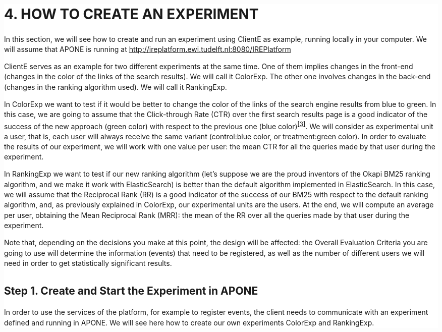 <span class="c23 c39"></span>
=============================

<span class="c23 c39">4. HOW TO CREATE AN EXPERIMENT</span>
===========================================================

<span>In this section, we will see how to create and run an experiment using </span><span class="c16">ClientE</span><span> as example, running locally in your computer. We will assume that APONE is running at </span><span class="c20"><a href="https://www.google.com/url?q=http://ireplatform.ewi.tudelft.nl:8080/IREPlatform&amp;sa=D&amp;ust=1517523797506000&amp;usg=AFQjCNHSMCbvIa0YPgnjNeHtGgkBrqv1fQ" class="c0">http://ireplatform.ewi.tudelft.nl:8080/IREPlatform</a></span>

<span class="c1"></span>

<span class="c16">ClientE</span><span> serves as an example for two different experiments at the same time. One of them implies changes in the front-end (changes in the color of the links of the search results). We will call it </span><span class="c15">ColorExp</span><span>. The other one involves changes in the back-end (changes in the ranking algorithm used). We will call it </span><span class="c15">RankingExp</span><span class="c1">.</span>

<span class="c1"></span>

<span>In </span><span class="c15">ColorExp</span><span> we want to test if it would be better to change the color of the links of the search engine results from blue to green. In this case, we are going to assume that the </span><span class="c15">Click-through Rate (CTR)</span><span> over the first search results page is a good indicator of the success of the new approach (green color) with respect to the previous one (blue color)</span><sup><a href="#ftnt3" id="ftnt_ref3">[3]</a></sup><span class="c1">. We will consider as experimental unit a user, that is, each user will always receive the same variant (control:blue color, or treatment:green color). In order to evaluate the results of our experiment, we will work with one value per user: the mean CTR for all the queries made by that user during the experiment.</span>

<span class="c1"></span>

<span>In </span><span class="c15">RankingExp</span><span> we want to test if our new ranking algorithm (let’s suppose we are the proud inventors of the Okapi BM25 ranking algorithm, and we make it work with ElasticSearch) is better than the default algorithm implemented in ElasticSearch. In this case, we will assume that the </span><span class="c15">Reciprocal Rank (RR)</span><span> is a good indicator of the success of our BM25 with respect to the default ranking algorithm, and, as previously explained in </span><span class="c15">ColorExp</span><span>, our experimental units are the users. At the end, we will compute an average per user, obtaining the </span><span class="c15">Mean Reciprocal Rank (MRR)</span><span class="c1">: the mean of the RR over all the queries made by that user during the experiment.</span>

<span class="c1"></span>

<span class="c1">Note that, depending on the decisions you make at this point, the design will be affected: the Overall Evaluation Criteria you are going to use will determine the information (events) that need to be registered, as well as the number of different users we will need in order to get statistically significant results.</span>

<span class="c14">Step 1. Create and Start the Experiment in APONE</span>
-------------------------------------------------------------------------

<span>In order to use the services of </span><span>the platform, for example to</span><span> register events, the client needs to communicate with an experiment defined and running in </span><span class="c16">APONE</span><span>. We will see here how to create our own experiments </span><span class="c15">ColorExp</span><span> and </span><span class="c15">RankingExp</span><span class="c1">.</span>
